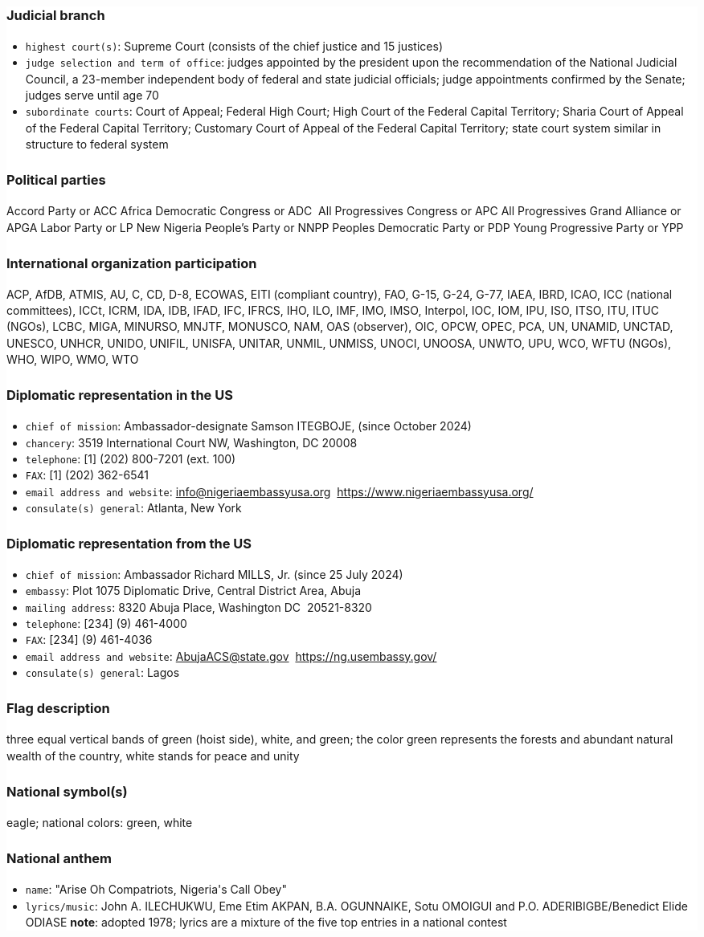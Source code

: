 ### Judicial branch
- `highest court(s)`: Supreme Court (consists of the chief justice and 15 justices)
- `judge selection and term of office`: judges appointed by the president upon the recommendation of the National Judicial Council, a 23-member independent body of federal and state judicial officials; judge appointments confirmed by the Senate; judges serve until age 70
- `subordinate courts`: Court of Appeal; Federal High Court; High Court of the Federal Capital Territory; Sharia Court of Appeal of the Federal Capital Territory; Customary Court of Appeal of the Federal Capital Territory; state court system similar in structure to federal system

### Political parties
Accord Party or ACC Africa Democratic Congress or ADC  All Progressives Congress or APC All Progressives Grand Alliance or APGA Labor Party or LP New Nigeria People’s Party or NNPP Peoples Democratic Party or PDP Young Progressive Party or YPP 

### International organization participation
ACP, AfDB, ATMIS, AU, C, CD, D-8, ECOWAS, EITI (compliant country), FAO, G-15, G-24, G-77, IAEA, IBRD, ICAO, ICC (national committees), ICCt, ICRM, IDA, IDB, IFAD, IFC, IFRCS, IHO, ILO, IMF, IMO, IMSO, Interpol, IOC, IOM, IPU, ISO, ITSO, ITU, ITUC (NGOs), LCBC, MIGA, MINURSO, MNJTF, MONUSCO, NAM, OAS (observer), OIC, OPCW, OPEC, PCA, UN, UNAMID, UNCTAD, UNESCO, UNHCR, UNIDO, UNIFIL, UNISFA, UNITAR, UNMIL, UNMISS, UNOCI, UNOOSA, UNWTO, UPU, WCO, WFTU (NGOs), WHO, WIPO, WMO, WTO

### Diplomatic representation in the US
- `chief of mission`: Ambassador-designate Samson ITEGBOJE, (since October 2024)
- `chancery`: 3519 International Court NW, Washington, DC 20008
- `telephone`: [1] (202) 800-7201 (ext. 100)
- `FAX`: [1] (202) 362-6541
- `email address and website`: info@nigeriaembassyusa.org  https://www.nigeriaembassyusa.org/
- `consulate(s) general`: Atlanta, New York

### Diplomatic representation from the US
- `chief of mission`: Ambassador Richard MILLS, Jr. (since 25 July 2024)
- `embassy`: Plot 1075 Diplomatic Drive, Central District Area, Abuja
- `mailing address`: 8320 Abuja Place, Washington DC  20521-8320
- `telephone`: [234] (9) 461-4000
- `FAX`: [234] (9) 461-4036
- `email address and website`: AbujaACS@state.gov  https://ng.usembassy.gov/
- `consulate(s) general`: Lagos

### Flag description
three equal vertical bands of green (hoist side), white, and green; the color green represents the forests and abundant natural wealth of the country, white stands for peace and unity

### National symbol(s)
eagle; national colors: green, white

### National anthem
- `name`: "Arise Oh Compatriots, Nigeria's Call Obey"
- `lyrics/music`: John A. ILECHUKWU, Eme Etim AKPAN, B.A. OGUNNAIKE, Sotu OMOIGUI and P.O. ADERIBIGBE/Benedict Elide ODIASE
**note**:  adopted 1978; lyrics are a mixture of the five top entries in a national contest
